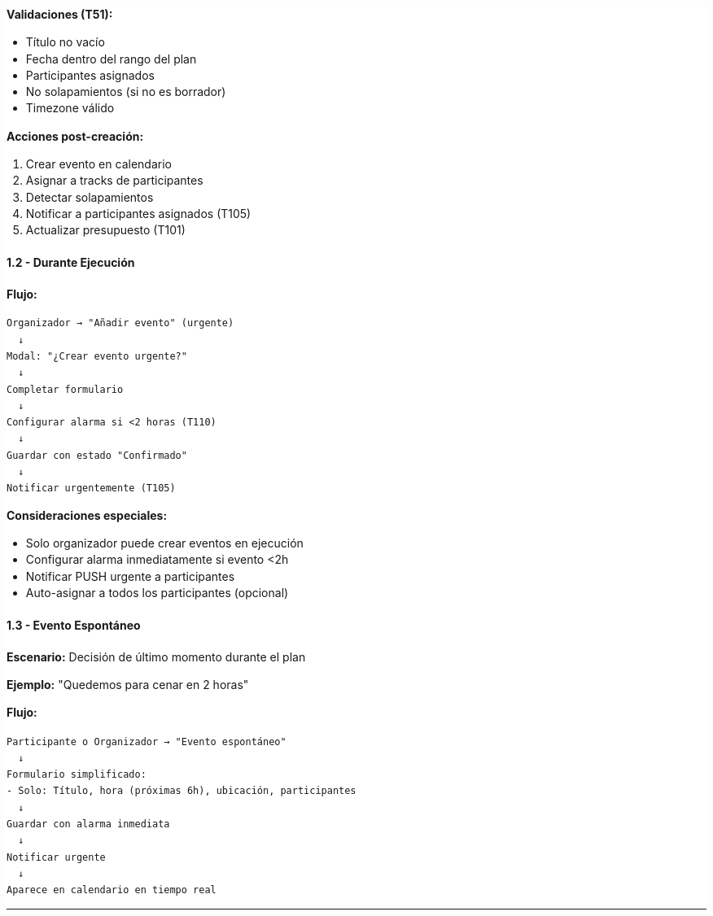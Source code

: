 **Validaciones (T51):**
- Título no vacío
- Fecha dentro del rango del plan
- Participantes asignados
- No solapamientos (si no es borrador)
- Timezone válido

**Acciones post-creación:**
1. Crear evento en calendario
2. Asignar a tracks de participantes
3. Detectar solapamientos
4. Notificar a participantes asignados (T105)
5. Actualizar presupuesto (T101)

#### 1.2 - Durante Ejecución

**Flujo:**
```
Organizador → "Añadir evento" (urgente)
  ↓
Modal: "¿Crear evento urgente?"
  ↓
Completar formulario
  ↓
Configurar alarma si <2 horas (T110)
  ↓
Guardar con estado "Confirmado"
  ↓
Notificar urgentemente (T105)
```

**Consideraciones especiales:**
- Solo organizador puede crear eventos en ejecución
- Configurar alarma inmediatamente si evento <2h
- Notificar PUSH urgente a participantes
- Auto-asignar a todos los participantes (opcional)

#### 1.3 - Evento Espontáneo

**Escenario:** Decisión de último momento durante el plan

**Ejemplo:** "Quedemos para cenar en 2 horas"

**Flujo:**
```
Participante o Organizador → "Evento espontáneo"
  ↓
Formulario simplificado:
- Solo: Título, hora (próximas 6h), ubicación, participantes
  ↓
Guardar con alarma inmediata
  ↓
Notificar urgente
  ↓
Aparece en calendario en tiempo real
```

---